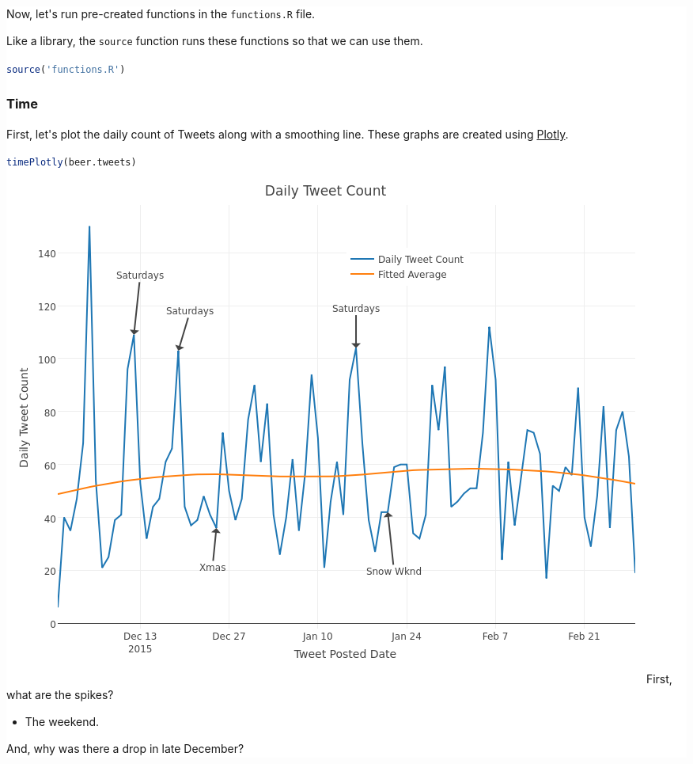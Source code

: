 Now, let's run pre-created functions in the `functions.R` file.

Like a library, the `source` function runs these functions so that we can use them.

``` r
source('functions.R')
```

### Time

First, let's plot the daily count of Tweets along with a smoothing line. These graphs are created using [Plotly](https://plot.ly/).

``` r
timePlotly(beer.tweets)
```

![](/01-beerandtweeting_files/figure-markdown_github/unnamed-chunk-7-1.png) First, what are the spikes?

-   The weekend.

And, why was there a drop in late December?
